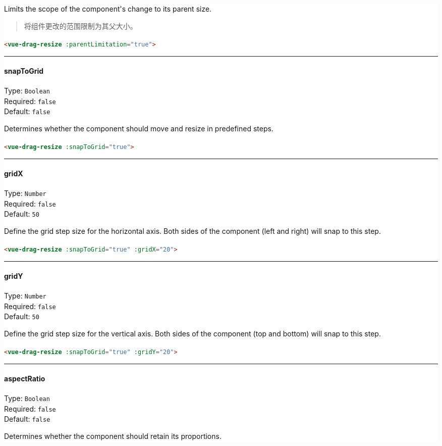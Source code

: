 Limits the scope of the component's change to its parent size.

> 将组件更改的范围限制为其父大小。


```html
<vue-drag-resize :parentLimitation="true">
```

---

#### snapToGrid
Type: `Boolean`<br>
Required: `false`<br>
Default: `false`

Determines whether the component should move and resize in predefined steps.

```html
<vue-drag-resize :snapToGrid="true">
```

---

#### gridX
Type: `Number`<br>
Required: `false`<br>
Default: `50`

Define the grid step size for the horizontal axis. Both sides of the component (left and right) will snap to this step.

```html
<vue-drag-resize :snapToGrid="true" :gridX="20">
```

---

#### gridY
Type: `Number`<br>
Required: `false`<br>
Default: `50`

Define the grid step size for the vertical axis. Both sides of the component (top and bottom) will snap to this step.

```html
<vue-drag-resize :snapToGrid="true" :gridY="20">
```

---

#### aspectRatio
Type: `Boolean`<br>
Required: `false`<br>
Default: `false`

Determines whether the component should retain its proportions.
